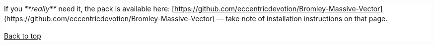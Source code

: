 If you _\*\*really\*\*_ need it, the pack is available here: [https://github.com/eccentricdevotion/Bromley-Massive-Vector](https://github.com/eccentricdevotion/Bromley-Massive-Vector) — take note of installation instructions on that page.

[Back to top](#top)

